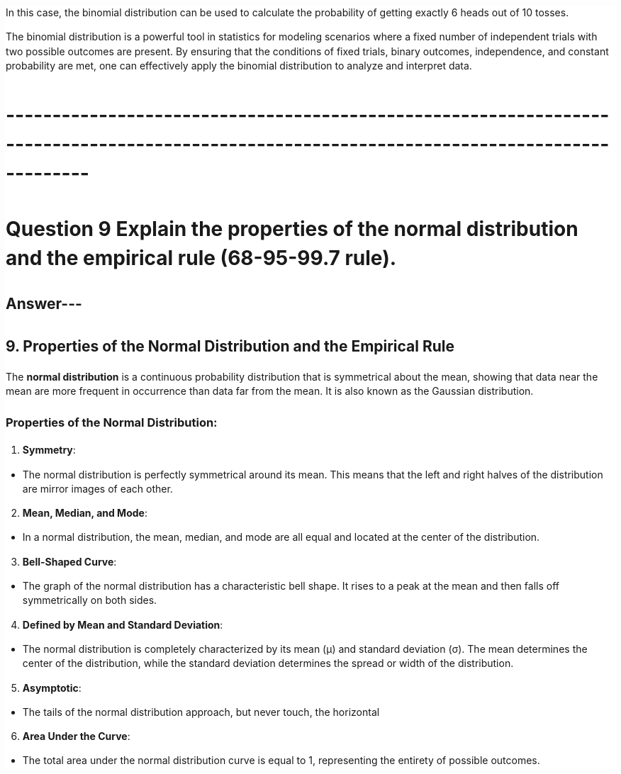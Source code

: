  In this case, the binomial distribution can be used to calculate the probability of getting exactly 6 heads out of 10 tosses.



 The binomial distribution is a powerful tool in statistics for modeling scenarios where a fixed number of independent trials with two possible outcomes are present. By ensuring that the conditions of fixed trials, binary outcomes, independence, and constant probability are met, one can effectively apply the binomial distribution to analyze and interpret data.

 # -------------------------------------------------------------------------------------------------------------------------------------------

 # Question 9  Explain the properties of the normal distribution and the empirical rule (68-95-99.7 rule).

 ## Answer---

  ## 9. Properties of the Normal Distribution and the Empirical Rule

 The **normal distribution** is a continuous probability distribution that is symmetrical about the mean, showing that data near the mean are more frequent in occurrence than data far from the mean. It is also known as the Gaussian distribution.

 ### Properties of the Normal Distribution:

 1. **Symmetry**:
   - The normal distribution is perfectly symmetrical around its mean. This means that the left and right halves of the distribution are mirror images of each other.

 2. **Mean, Median, and Mode**:
   - In a normal distribution, the mean, median, and mode are all equal and located at the center of the distribution.

 3. **Bell-Shaped Curve**:
   - The graph of the normal distribution has a characteristic bell shape. It rises to a peak at the mean and then falls off symmetrically on both sides.

 4. **Defined by Mean and Standard Deviation**:
   - The normal distribution is completely characterized by its mean (µ) and standard deviation (σ). The mean determines the center of the distribution, while the standard deviation determines the spread or width of the distribution.

 5. **Asymptotic**:
   - The tails of the normal distribution approach, but never touch, the horizontal

 6. **Area Under the Curve**:
   - The total area under the normal distribution curve is equal to 1, representing the entirety of possible outcomes.
